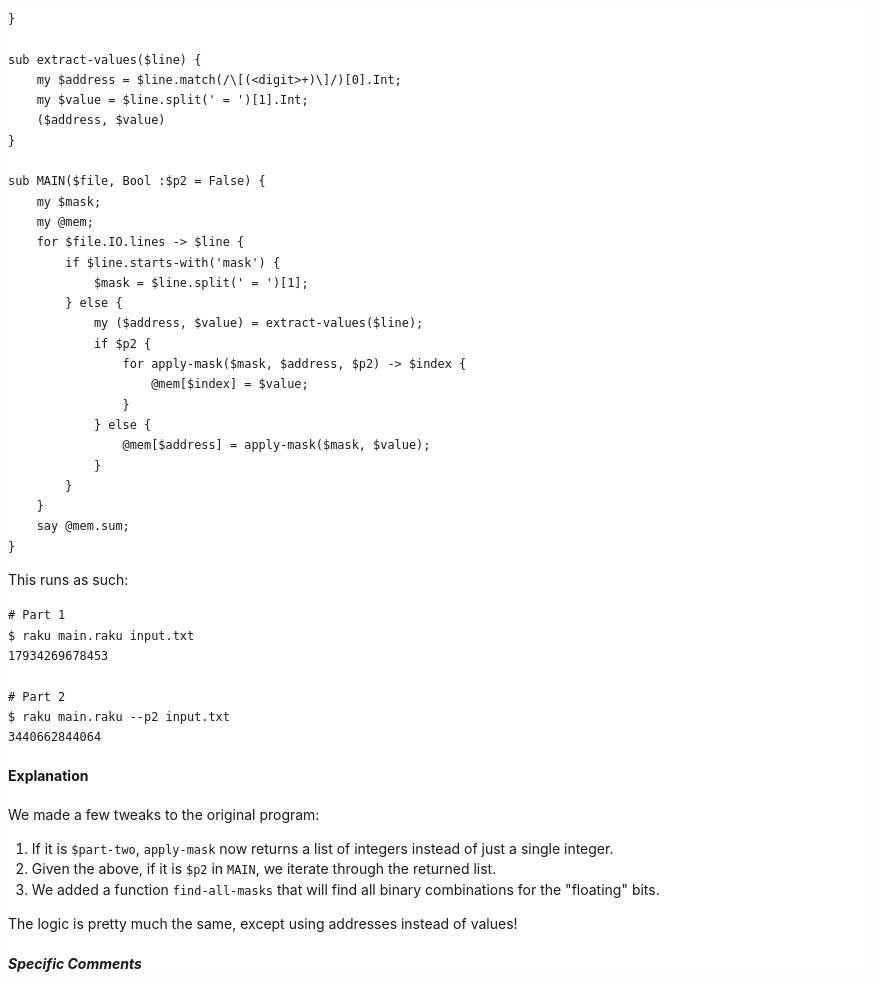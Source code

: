 ```
}

sub extract-values($line) {
    my $address = $line.match(/\[(<digit>+)\]/)[0].Int;
    my $value = $line.split(' = ')[1].Int;
    ($address, $value)
}

sub MAIN($file, Bool :$p2 = False) {
    my $mask;
    my @mem;
    for $file.IO.lines -> $line {
        if $line.starts-with('mask') {
            $mask = $line.split(' = ')[1];
        } else {
            my ($address, $value) = extract-values($line);
            if $p2 {
                for apply-mask($mask, $address, $p2) -> $index {
                    @mem[$index] = $value;
                }
            } else {
                @mem[$address] = apply-mask($mask, $value);
            }
        }
    }
    say @mem.sum;
}
```

This runs as such:

```
# Part 1
$ raku main.raku input.txt
17934269678453

# Part 2
$ raku main.raku --p2 input.txt
3440662844064
```

#### Explanation

We made a few tweaks to the original program:

1. If it is `$part-two`, `apply-mask` now returns a list of integers instead of just a single integer.
2. Given the above, if it is `$p2` in `MAIN`, we iterate through the returned list.
3. We added a function `find-all-masks` that will find all binary combinations for the "floating" bits.

The logic is pretty much the same, except using addresses instead of values!

##### Specific Comments
